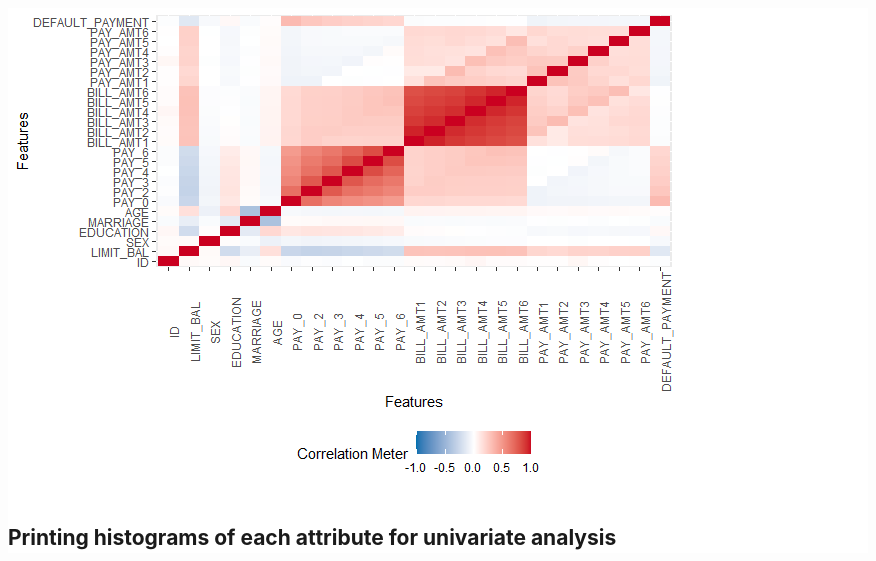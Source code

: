 ![](Initial_analysis_results_files/figure-gfm/unnamed-chunk-10-1.png)

## Printing histograms of each attribute for univariate analysis
